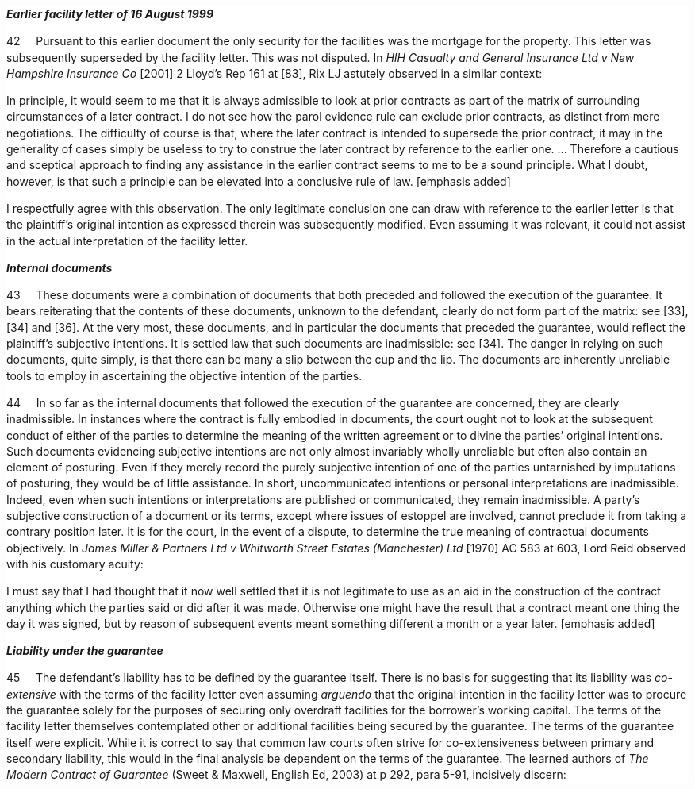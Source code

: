 **_Earlier facility letter of 16 August 1999_** 


42     Pursuant to this earlier document the only security for the facilities was the mortgage for the property. This letter was subsequently superseded by the facility letter. This was not disputed. In _HIH Casualty and General Insurance Ltd v New Hampshire Insurance Co_ [2001] 2 Lloyd’s Rep 161 at [83], Rix LJ astutely observed in a similar context: 

 In principle, it would seem to me that it is always admissible to look at prior contracts as part of the matrix of surrounding circumstances of a later contract. I do not see how the parol evidence rule can exclude prior contracts, as distinct from mere negotiations. The difficulty of course is that, where the later contract is intended to supersede the prior contract, it may in the generality of cases simply be useless to try to construe the later contract by reference to the earlier one. ... Therefore a cautious and sceptical approach to finding any assistance in the earlier contract seems to me to be a sound principle. What I doubt, however, is that such a principle can be elevated into a conclusive rule of law. [emphasis added] 

I respectfully agree with this observation. The only legitimate conclusion one can draw with reference to the earlier letter is that the plaintiff’s original intention as expressed therein was subsequently modified. Even assuming it was relevant, it could not assist in the actual interpretation of the facility letter. 

**_Internal documents_** 

43     These documents were a combination of documents that both preceded and followed the execution of the guarantee. It bears reiterating that the contents of these documents, unknown to the defendant, clearly do not form part of the matrix: see [33], [34] and [36]. At the very most, these documents, and in particular the documents that preceded the guarantee, would reflect the plaintiff’s subjective intentions. It is settled law that such documents are inadmissible: see [34]. The danger in relying on such documents, quite simply, is that there can be many a slip between the cup and the lip. The documents are inherently unreliable tools to employ in ascertaining the objective intention of the parties. 

44     In so far as the internal documents that followed the execution of the guarantee are concerned, they are clearly inadmissible. In instances where the contract is fully embodied in documents, the court ought not to look at the subsequent conduct of either of the parties to determine the meaning of the written agreement or to divine the parties’ original intentions. Such documents evidencing subjective intentions are not only almost invariably wholly unreliable but often also contain an element of posturing. Even if they merely record the purely subjective intention of one of the parties untarnished by imputations of posturing, they would be of little assistance. In short, uncommunicated intentions or personal interpretations are inadmissible. Indeed, even when such intentions or interpretations are published or communicated, they remain inadmissible. A party’s subjective construction of a document or its terms, except where issues of estoppel are involved, cannot preclude it from taking a contrary position later. It is for the court, in the event of a dispute, to determine the true meaning of contractual documents objectively. In _James Miller & Partners Ltd v Whitworth Street Estates (Manchester) Ltd_ [1970] AC 583 at 603, Lord Reid observed with his customary acuity: 

 I must say that I had thought that it now well settled that it is not legitimate to use as an aid in the construction of the contract anything which the parties said or did after it was made. Otherwise one might have the result that a contract meant one thing the day it was signed, but by reason of subsequent events meant something different a month or a year later. [emphasis added] 


**_Liability under the guarantee_** 

45     The defendant’s liability has to be defined by the guarantee itself. There is no basis for suggesting that its liability was _co-extensive_ with the terms of the facility letter even assuming _arguendo_ that the original intention in the facility letter was to procure the guarantee solely for the purposes of securing only overdraft facilities for the borrower’s working capital. The terms of the facility letter themselves contemplated other or additional facilities being secured by the guarantee. The terms of the guarantee itself were explicit. While it is correct to say that common law courts often strive for co-extensiveness between primary and secondary liability, this would in the final analysis be dependent on the terms of the guarantee. The learned authors of _The Modern Contract of Guarantee_ (Sweet & Maxwell, English Ed, 2003) at p 292, para 5-91, incisively discern: 
